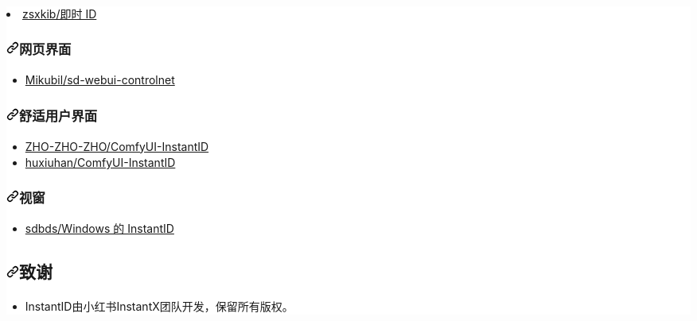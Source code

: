 <li><a href="https://replicate.com/zsxkib/instant-id" rel="nofollow"><font style="vertical-align: inherit;"><font style="vertical-align: inherit;">zsxkib/即时 ID</font></font></a></li>
</ul>
<h3 tabindex="-1" dir="auto"><a id="user-content-webui" class="anchor" aria-hidden="true" tabindex="-1" href="#webui"><svg class="octicon octicon-link" viewBox="0 0 16 16" version="1.1" width="16" height="16" aria-hidden="true"><path d="m7.775 3.275 1.25-1.25a3.5 3.5 0 1 1 4.95 4.95l-2.5 2.5a3.5 3.5 0 0 1-4.95 0 .751.751 0 0 1 .018-1.042.751.751 0 0 1 1.042-.018 1.998 1.998 0 0 0 2.83 0l2.5-2.5a2.002 2.002 0 0 0-2.83-2.83l-1.25 1.25a.751.751 0 0 1-1.042-.018.751.751 0 0 1-.018-1.042Zm-4.69 9.64a1.998 1.998 0 0 0 2.83 0l1.25-1.25a.751.751 0 0 1 1.042.018.751.751 0 0 1 .018 1.042l-1.25 1.25a3.5 3.5 0 1 1-4.95-4.95l2.5-2.5a3.5 3.5 0 0 1 4.95 0 .751.751 0 0 1-.018 1.042.751.751 0 0 1-1.042.018 1.998 1.998 0 0 0-2.83 0l-2.5 2.5a1.998 1.998 0 0 0 0 2.83Z"></path></svg></a><font style="vertical-align: inherit;"><font style="vertical-align: inherit;">网页界面</font></font></h3>
<ul dir="auto">
<li><a href="https://github.com/Mikubill/sd-webui-controlnet/discussions/2589" data-hovercard-type="discussion" data-hovercard-url="/Mikubill/sd-webui-controlnet/discussions/2589/hovercard"><font style="vertical-align: inherit;"><font style="vertical-align: inherit;">Mikubil/sd-webui-controlnet</font></font></a></li>
</ul>
<h3 tabindex="-1" dir="auto"><a id="user-content-comfyui" class="anchor" aria-hidden="true" tabindex="-1" href="#comfyui"><svg class="octicon octicon-link" viewBox="0 0 16 16" version="1.1" width="16" height="16" aria-hidden="true"><path d="m7.775 3.275 1.25-1.25a3.5 3.5 0 1 1 4.95 4.95l-2.5 2.5a3.5 3.5 0 0 1-4.95 0 .751.751 0 0 1 .018-1.042.751.751 0 0 1 1.042-.018 1.998 1.998 0 0 0 2.83 0l2.5-2.5a2.002 2.002 0 0 0-2.83-2.83l-1.25 1.25a.751.751 0 0 1-1.042-.018.751.751 0 0 1-.018-1.042Zm-4.69 9.64a1.998 1.998 0 0 0 2.83 0l1.25-1.25a.751.751 0 0 1 1.042.018.751.751 0 0 1 .018 1.042l-1.25 1.25a3.5 3.5 0 1 1-4.95-4.95l2.5-2.5a3.5 3.5 0 0 1 4.95 0 .751.751 0 0 1-.018 1.042.751.751 0 0 1-1.042.018 1.998 1.998 0 0 0-2.83 0l-2.5 2.5a1.998 1.998 0 0 0 0 2.83Z"></path></svg></a><font style="vertical-align: inherit;"><font style="vertical-align: inherit;">舒适用户界面</font></font></h3>
<ul dir="auto">
<li><a href="https://github.com/ZHO-ZHO-ZHO/ComfyUI-InstantID"><font style="vertical-align: inherit;"><font style="vertical-align: inherit;">ZHO-ZHO-ZHO/ComfyUI-InstantID</font></font></a></li>
<li><a href="https://github.com/huxiuhan/ComfyUI-InstantID"><font style="vertical-align: inherit;"><font style="vertical-align: inherit;">huxiuhan/ComfyUI-InstantID</font></font></a></li>
</ul>
<h3 tabindex="-1" dir="auto"><a id="user-content-windows" class="anchor" aria-hidden="true" tabindex="-1" href="#windows"><svg class="octicon octicon-link" viewBox="0 0 16 16" version="1.1" width="16" height="16" aria-hidden="true"><path d="m7.775 3.275 1.25-1.25a3.5 3.5 0 1 1 4.95 4.95l-2.5 2.5a3.5 3.5 0 0 1-4.95 0 .751.751 0 0 1 .018-1.042.751.751 0 0 1 1.042-.018 1.998 1.998 0 0 0 2.83 0l2.5-2.5a2.002 2.002 0 0 0-2.83-2.83l-1.25 1.25a.751.751 0 0 1-1.042-.018.751.751 0 0 1-.018-1.042Zm-4.69 9.64a1.998 1.998 0 0 0 2.83 0l1.25-1.25a.751.751 0 0 1 1.042.018.751.751 0 0 1 .018 1.042l-1.25 1.25a3.5 3.5 0 1 1-4.95-4.95l2.5-2.5a3.5 3.5 0 0 1 4.95 0 .751.751 0 0 1-.018 1.042.751.751 0 0 1-1.042.018 1.998 1.998 0 0 0-2.83 0l-2.5 2.5a1.998 1.998 0 0 0 0 2.83Z"></path></svg></a><font style="vertical-align: inherit;"><font style="vertical-align: inherit;">视窗</font></font></h3>
<ul dir="auto">
<li><a href="https://github.com/sdbds/InstantID-for-windows"><font style="vertical-align: inherit;"><font style="vertical-align: inherit;">sdbds/Windows 的 InstantID</font></font></a></li>
</ul>
<h2 tabindex="-1" dir="auto"><a id="user-content-acknowledgements" class="anchor" aria-hidden="true" tabindex="-1" href="#acknowledgements"><svg class="octicon octicon-link" viewBox="0 0 16 16" version="1.1" width="16" height="16" aria-hidden="true"><path d="m7.775 3.275 1.25-1.25a3.5 3.5 0 1 1 4.95 4.95l-2.5 2.5a3.5 3.5 0 0 1-4.95 0 .751.751 0 0 1 .018-1.042.751.751 0 0 1 1.042-.018 1.998 1.998 0 0 0 2.83 0l2.5-2.5a2.002 2.002 0 0 0-2.83-2.83l-1.25 1.25a.751.751 0 0 1-1.042-.018.751.751 0 0 1-.018-1.042Zm-4.69 9.64a1.998 1.998 0 0 0 2.83 0l1.25-1.25a.751.751 0 0 1 1.042.018.751.751 0 0 1 .018 1.042l-1.25 1.25a3.5 3.5 0 1 1-4.95-4.95l2.5-2.5a3.5 3.5 0 0 1 4.95 0 .751.751 0 0 1-.018 1.042.751.751 0 0 1-1.042.018 1.998 1.998 0 0 0-2.83 0l-2.5 2.5a1.998 1.998 0 0 0 0 2.83Z"></path></svg></a><font style="vertical-align: inherit;"><font style="vertical-align: inherit;">致谢</font></font></h2>
<ul dir="auto">
<li><font style="vertical-align: inherit;"><font style="vertical-align: inherit;">InstantID由小红书InstantX团队开发，保留所有版权。</font></font></li>
